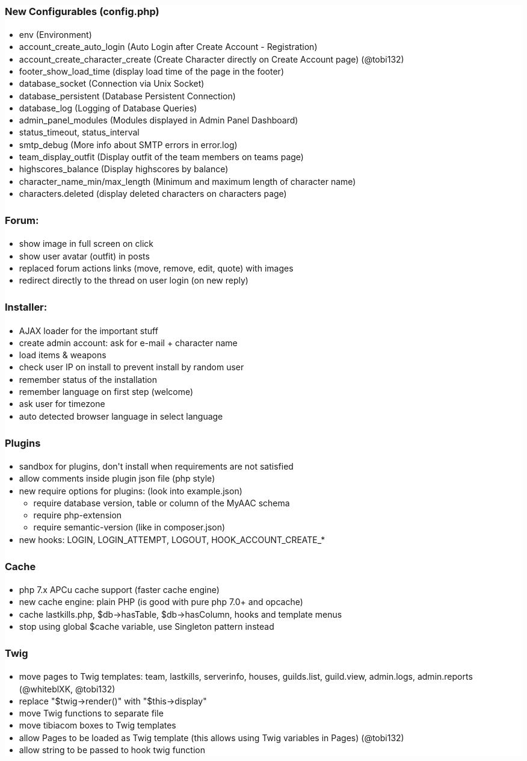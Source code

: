 ### New Configurables (config.php)
* env (Environment)
* account_create_auto_login (Auto Login after Create Account - Registration)
* account_create_character_create (Create Character directly on Create Account page) (@tobi132)
* footer_show_load_time (display load time of the page in the footer)
* database_socket (Connection via Unix Socket)
* database_persistent (Database Persistent Connection)
* database_log (Logging of Database Queries)
* admin_panel_modules (Modules displayed in Admin Panel Dashboard)
* status_timeout, status_interval
* smtp_debug (More info about SMTP errors in error.log)
* team_display_outfit (Display outfit of the team members on teams page)
* highscores_balance (Display highscores by balance)
* character_name_min/max_length (Minimum and maximum length of character name)
* characters.deleted (display deleted characters on characters page)

### Forum:
* show image in full screen on click
* show user avatar (outfit) in posts
* replaced forum actions links (move, remove, edit, quote) with images
* redirect directly to the thread on user login (on new reply)

### Installer:
* AJAX loader for the important stuff
* create admin account: ask for e-mail + character name
* load items & weapons
* check user IP on install to prevent install by random user
* remember status of the installation
* remember language on first step (welcome)
* ask user for timezone
* auto detected browser language in select language

### Plugins
* sandbox for plugins, don't install when requirements are not satisfied
* allow comments inside plugin json file (php style)
* new require options for plugins: (look into example.json)
	* require database version, table or column of the MyAAC schema
	* require php-extension
	* require semantic-version (like in composer.json)
* new hooks: LOGIN, LOGIN_ATTEMPT, LOGOUT, HOOK_ACCOUNT_CREATE_*

### Cache
* php 7.x APCu cache support (faster cache engine)
* new cache engine: plain PHP (is good with pure php 7.0+ and opcache)
* cache lastkills.php, $db->hasTable, $db->hasColumn, hooks and template menus
* stop using global $cache variable, use Singleton pattern instead

### Twig
* move pages to Twig templates: team, lastkills, serverinfo, houses, guilds.list, guild.view, admin.logs, admin.reports (@whiteblXK, @tobi132)
* replace "$twig->render()" with "$this->display"
* move Twig functions to separate file
* move tibiacom boxes to Twig templates
* allow Pages to be loaded as Twig template (this allows using Twig variables in Pages) (@tobi132)
* allow string to be passed to hook twig function
